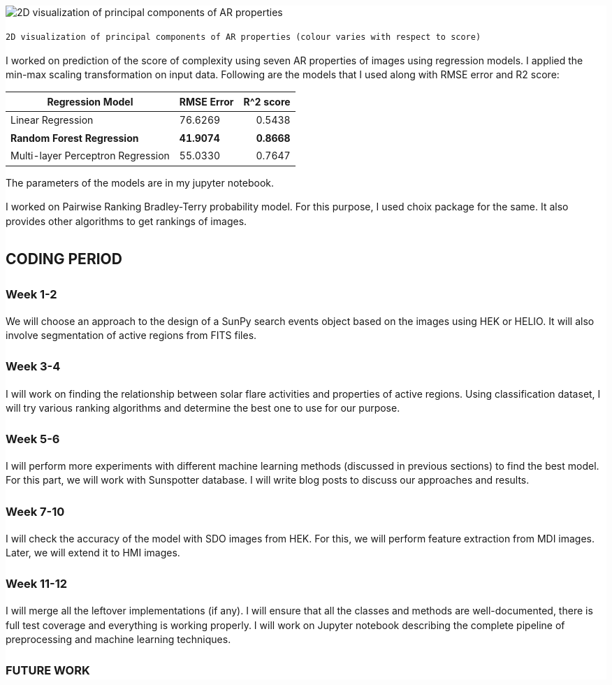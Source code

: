 ![2D visualization of principal components of AR properties](https://i.imgur.com/LmJkPQ7.png)

`2D visualization of principal components of AR properties (colour varies with respect to score)`

I worked on prediction of the score of complexity using seven AR properties of images using regression models. I applied the min-max scaling transformation on input data. Following are the models that I used along with RMSE error and R2 score:

| Regression Model                  | RMSE Error | R^2 score |
|-----------------------------------|------------|----------:|
| Linear Regression                 | 76.6269    |    0.5438 |
| **Random Forest Regression**      | **41.9074**|	**0.8668** |
| Multi-layer Perceptron Regression | 55.0330    |    0.7647 |

The parameters of the models are in my jupyter notebook.

I worked on Pairwise Ranking Bradley-Terry probability model. For this purpose, I used choix package for the same. It also provides other algorithms to get rankings of images.

## CODING PERIOD

### Week 1-2

We will choose an approach to the design of a SunPy search events object based on the images using HEK or HELIO. It will also involve segmentation of active regions from FITS files.

### Week 3-4
I will work on finding the relationship between solar flare activities and properties of active regions. Using classification dataset, I will try various ranking algorithms and determine the best one to use for our purpose.

### Week 5-6

I will perform more experiments with different machine learning methods (discussed in previous sections) to find the best model. For this part, we will work with Sunspotter database. I will write blog posts to discuss our approaches and results.

### Week 7-10

I will check the accuracy of the model with SDO images from HEK. For this, we will perform feature extraction from MDI images. Later, we will extend it to HMI images.

### Week 11-12

I will merge all the leftover implementations (if any). I will ensure that all the classes and methods are well-documented, there is full test coverage and everything is working properly. I will work on Jupyter notebook describing the complete pipeline of preprocessing and machine learning techniques.

### FUTURE WORK
